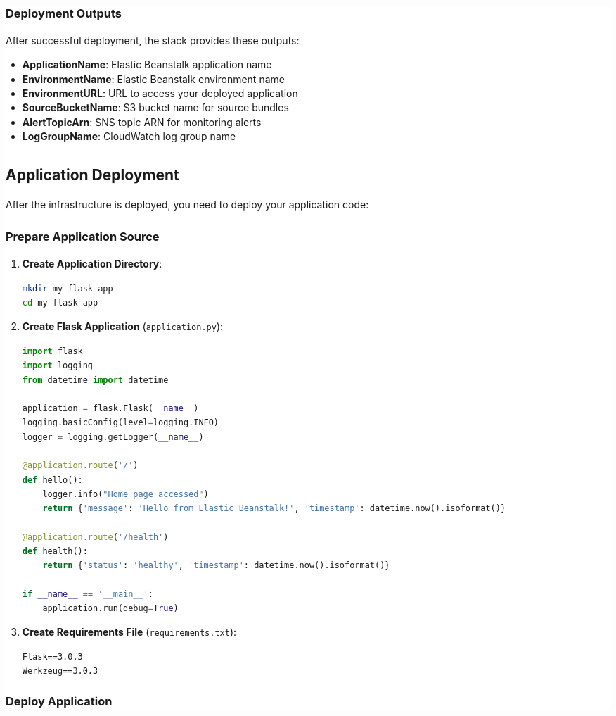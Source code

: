 ### Deployment Outputs

After successful deployment, the stack provides these outputs:

- **ApplicationName**: Elastic Beanstalk application name
- **EnvironmentName**: Elastic Beanstalk environment name
- **EnvironmentURL**: URL to access your deployed application
- **SourceBucketName**: S3 bucket name for source bundles
- **AlertTopicArn**: SNS topic ARN for monitoring alerts
- **LogGroupName**: CloudWatch log group name

## Application Deployment

After the infrastructure is deployed, you need to deploy your application code:

### Prepare Application Source

1. **Create Application Directory**:
   ```bash
   mkdir my-flask-app
   cd my-flask-app
   ```

2. **Create Flask Application** (`application.py`):
   ```python
   import flask
   import logging
   from datetime import datetime

   application = flask.Flask(__name__)
   logging.basicConfig(level=logging.INFO)
   logger = logging.getLogger(__name__)

   @application.route('/')
   def hello():
       logger.info("Home page accessed")
       return {'message': 'Hello from Elastic Beanstalk!', 'timestamp': datetime.now().isoformat()}

   @application.route('/health')
   def health():
       return {'status': 'healthy', 'timestamp': datetime.now().isoformat()}

   if __name__ == '__main__':
       application.run(debug=True)
   ```

3. **Create Requirements File** (`requirements.txt`):
   ```
   Flask==3.0.3
   Werkzeug==3.0.3
   ```

### Deploy Application
